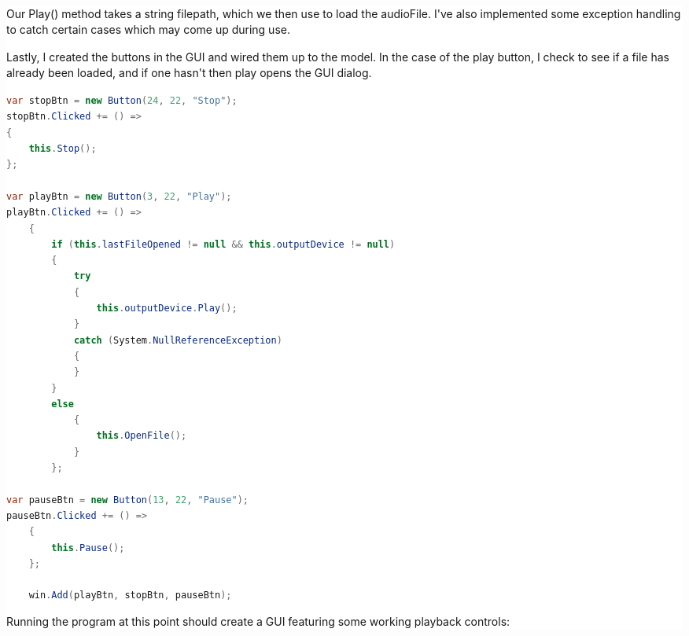 Our Play() method takes a string filepath, which we then use to load the audioFile. I've also implemented some exception handling to catch certain cases which may come up during use. 

Lastly, I created the buttons in the GUI and wired them up to the model. In the case of the play button, I check to see if a file has already been loaded, and if one hasn't then play opens the GUI dialog.

```csharp
var stopBtn = new Button(24, 22, "Stop");
stopBtn.Clicked += () =>
{
    this.Stop();
};

var playBtn = new Button(3, 22, "Play");
playBtn.Clicked += () =>
    {
        if (this.lastFileOpened != null && this.outputDevice != null)
        {
            try
            {
                this.outputDevice.Play();
            }
            catch (System.NullReferenceException)
            {
            }
        }
        else
            {
                this.OpenFile();
            }
        };

var pauseBtn = new Button(13, 22, "Pause");
pauseBtn.Clicked += () =>
    {
        this.Pause();
    };

    win.Add(playBtn, stopBtn, pauseBtn);
```

Running the program at this point should create a GUI featuring some working playback controls:

